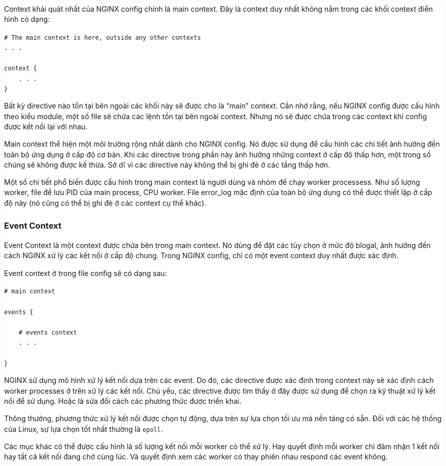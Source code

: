 Context khái quát nhất của NGINX config chính là main context. Đây là context duy nhất không nằm trong các khối context điển hình có dạng:

```node
# The main context is here, outside any other contexts
. . .

context {
    . . .
}
```

Bất kỳ directive nào tồn tại bên ngoài các khối này sẽ được cho là “main” context. Cần nhớ rằng, nếu NGINX config được cấu hình theo kiểu module, một số file sẽ chứa các lệnh tồn tại bên ngoài context. Nhưng nó sẽ được chứa trong các context khi config được kết nối lại với nhau.

Main context thể hiện một môi trường rộng nhất dành cho NGINX config. Nó được sử dụng để cấu hình các chi tiết ảnh hưởng đến toàn bộ ứng dụng ở cấp độ cơ bản. Khi các directive trong phần này ảnh hưởng những context ở cấp độ thấp hơn, một trong số chúng sẽ không được kế thừa. Sở dĩ vì các directive này không thể bị ghi đè ở các tầng thấp hơn.

Một số chi tiết phổ biến được cấu hình trong main context là người dùng và nhóm để chạy worker processess. Như số lượng worker, file để lưu PID của main process, CPU worker. File error_log mặc định của toàn bộ ứng dụng có thể được thiết lập ở cấp độ này (nó cũng có thể bị ghi đè ở các context cụ thể khác).

### Event Context

Event Context là một context được chứa bên trong main context. Nó dùng để đặt các tùy chọn ở mức độ blogal, ảnh hưởng đến cách NGINX xử lý các kết nối ở cấp độ chung. Trong NGINX config, chỉ có một event context duy nhất được xác định.

Event context ở trong file config sẽ có dạng sau:

```node
# main context

events {

    # events context
    . . .

}
```

NGINX sử dụng mô hình xử lý kết nối dựa trên các event. Do đó, các directive được xác định trong context này sẽ xác định cách worker processes ở trên xử lý các kết nối. Chủ yếu, các directive được tìm thấy ở đây được sử dụng để chọn ra kỹ thuật xử lý kết nối để sử dụng. Hoặc là sửa đổi cách các phương thức được triển khai.

Thông thường, phương thức xử lý kết nối được chọn tự động, dựa trên sự lựa chọn tối ưu mà nền tảng có sẵn. Đối với các hệ thống của Linux, sự lựa chọn tốt nhất thường là `epoll`.

Các mục khác có thể được cấu hình là số lượng kết nối mỗi worker có thể xử lý. Hay quyết định mỗi worker chỉ đảm nhận 1 kết nối hay tất cả kết nối đang chờ cùng lúc. Và quyết định xem các worker có thay phiên nhau respond các event không.
